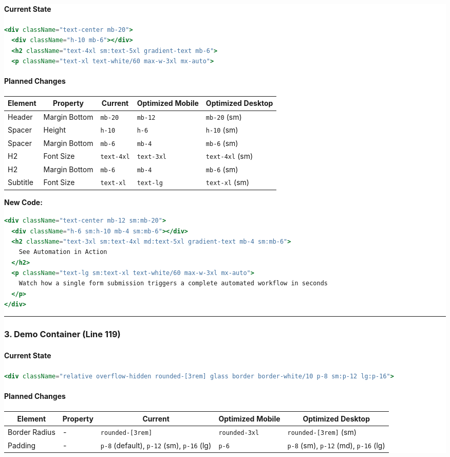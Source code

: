 #### Current State
```jsx
<div className="text-center mb-20">
  <div className="h-10 mb-6"></div>
  <h2 className="text-4xl sm:text-5xl gradient-text mb-6">
  <p className="text-xl text-white/60 max-w-3xl mx-auto">
```

#### Planned Changes

| Element | Property | Current | Optimized Mobile | Optimized Desktop |
|---------|----------|---------|------------------|-------------------|
| Header | Margin Bottom | `mb-20` | `mb-12` | `mb-20` (sm) |
| Spacer | Height | `h-10` | `h-6` | `h-10` (sm) |
| Spacer | Margin Bottom | `mb-6` | `mb-4` | `mb-6` (sm) |
| H2 | Font Size | `text-4xl` | `text-3xl` | `text-4xl` (sm) |
| H2 | Margin Bottom | `mb-6` | `mb-4` | `mb-6` (sm) |
| Subtitle | Font Size | `text-xl` | `text-lg` | `text-xl` (sm) |

**New Code:**
```jsx
<div className="text-center mb-12 sm:mb-20">
  <div className="h-6 sm:h-10 mb-4 sm:mb-6"></div>
  <h2 className="text-3xl sm:text-4xl md:text-5xl gradient-text mb-4 sm:mb-6">
    See Automation in Action
  </h2>
  <p className="text-lg sm:text-xl text-white/60 max-w-3xl mx-auto">
    Watch how a single form submission triggers a complete automated workflow in seconds
  </p>
</div>
```

---

### 3. Demo Container (Line 119)

#### Current State
```jsx
<div className="relative overflow-hidden rounded-[3rem] glass border border-white/10 p-8 sm:p-12 lg:p-16">
```

#### Planned Changes

| Element | Property | Current | Optimized Mobile | Optimized Desktop |
|---------|----------|---------|------------------|-------------------|
| Border Radius | - | `rounded-[3rem]` | `rounded-3xl` | `rounded-[3rem]` (sm) |
| Padding | - | `p-8` (default), `p-12` (sm), `p-16` (lg) | `p-6` | `p-8` (sm), `p-12` (md), `p-16` (lg) |

